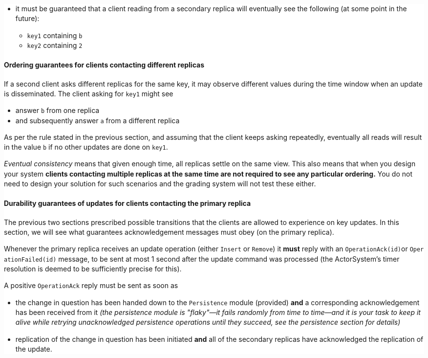 *   it must be guaranteed that a client reading from a secondary replica will eventually see the following (at some point in the future):

    *   `key1` containing `b`
    *   `key2` containing `2`

#### Ordering guarantees for clients contacting different replicas

If a second client asks different replicas for the same key, it may observe different values during the time window when an update is disseminated. The client asking for `key1` might see

*   answer `b` from one replica
*   and subsequently answer `a` from a different replica

As per the rule stated in the previous section, and assuming that the client keeps asking repeatedly, eventually all reads will result in the value `b` if no other updates are done on `key1`.

_Eventual consistency_ means that given enough time, all replicas settle on the same view. This also means that when you design your system **clients contacting multiple replicas at the same time are not required to see any particular ordering.** You do not need to design your solution for such scenarios and the grading system will not test these either.

#### Durability guarantees of updates for clients contacting the primary replica

The previous two sections prescribed possible transitions that the clients are allowed to experience on key updates. In this section, we will see what guarantees <g class="gr_ gr_445 gr-alert gr_spell gr_inline_cards gr_run_anim ContextualSpelling multiReplace" id="445" data-gr-id="445">acknowledgement</g> messages must obey (on the primary replica).

Whenever the primary replica receives an update operation (<g class="gr_ gr_520 gr-alert gr_gramm gr_inline_cards gr_run_anim Style multiReplace" id="520" data-gr-id="520">either</g> `Insert` <g class="gr_ gr_520 gr-alert gr_gramm gr_inline_cards gr_disable_anim_appear Style multiReplace" id="520" data-gr-id="520">or</g> `Remove`) it **must** reply with <g class="gr_ gr_536 gr-alert gr_gramm gr_inline_cards gr_run_anim Style multiReplace" id="536" data-gr-id="536">an</g> `OperationAck(id)`<g class="gr_ gr_554 gr-alert gr_gramm gr_inline_cards gr_run_anim Style multiReplace" id="554" data-gr-id="554"><g class="gr_ gr_536 gr-alert gr_gramm gr_inline_cards gr_disable_anim_appear Style multiReplace" id="536" data-gr-id="536">or</g></g> `OperationFailed(id)` <g class="gr_ gr_554 gr-alert gr_gramm gr_inline_cards gr_disable_anim_appear Style multiReplace" id="554" data-gr-id="554">message</g>, to be sent at most 1 second after the update command was processed (the ActorSystem’s timer resolution is deemed to be sufficiently precise for this).

A positive `OperationAck` reply must be sent as soon as

*   the change in question has been handed down to the `Persistence` module (provided) **and** a corresponding <g class="gr_ gr_613 gr-alert gr_spell gr_inline_cards gr_run_anim ContextualSpelling multiReplace" id="613" data-gr-id="613">acknowledgement</g> has been received from it _(the persistence module is "flaky"—it fails randomly from time to time—and it is your task to keep it alive while retrying unacknowledged persistence operations until they succeed, see the persistence section for details)_

*   replication of the change in question has been initiated **and** all of the secondary replicas have acknowledged the replication of the update.
